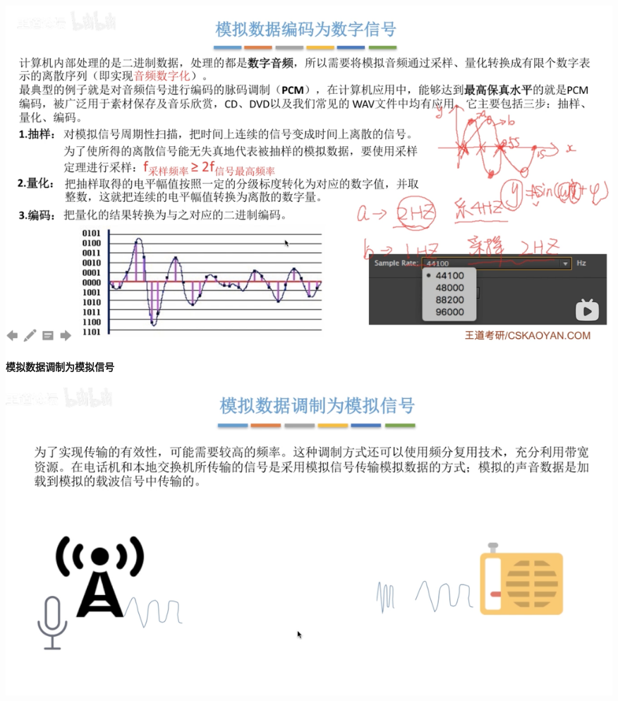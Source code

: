 ![image-20210426104652766](计网笔记一二三章.assets/image-20210426104652766.png)

#### 模拟数据调制为模拟信号

![image-20210426104908802](计网笔记一二三章.assets/image-20210426104908802.png)
